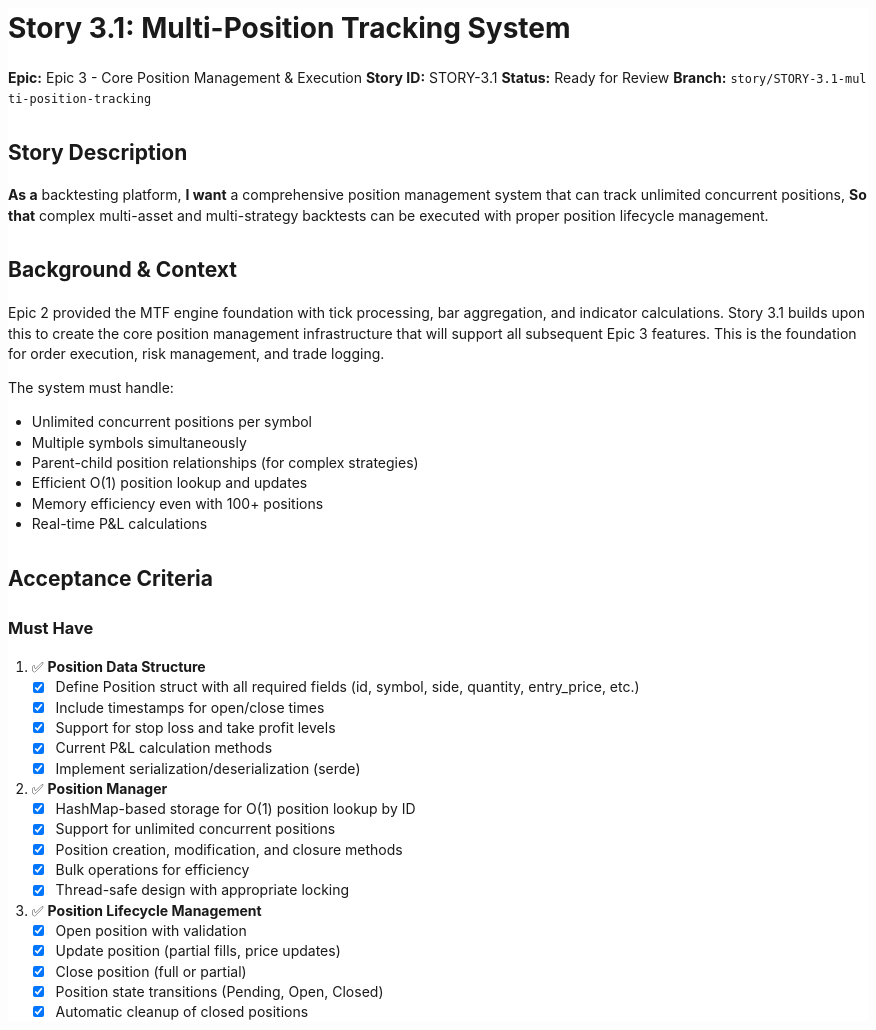 # Story 3.1: Multi-Position Tracking System

**Epic:** Epic 3 - Core Position Management & Execution
**Story ID:** STORY-3.1
**Status:** Ready for Review
**Branch:** `story/STORY-3.1-multi-position-tracking`

## Story Description

**As a** backtesting platform,
**I want** a comprehensive position management system that can track unlimited concurrent positions,
**So that** complex multi-asset and multi-strategy backtests can be executed with proper position lifecycle management.

## Background & Context

Epic 2 provided the MTF engine foundation with tick processing, bar aggregation, and indicator calculations. Story 3.1 builds upon this to create the core position management infrastructure that will support all subsequent Epic 3 features. This is the foundation for order execution, risk management, and trade logging.

The system must handle:
- Unlimited concurrent positions per symbol
- Multiple symbols simultaneously
- Parent-child position relationships (for complex strategies)
- Efficient O(1) position lookup and updates
- Memory efficiency even with 100+ positions
- Real-time P&L calculations

## Acceptance Criteria

### Must Have
1. ✅ **Position Data Structure**
   - [x] Define Position struct with all required fields (id, symbol, side, quantity, entry_price, etc.)
   - [x] Include timestamps for open/close times
   - [x] Support for stop loss and take profit levels
   - [x] Current P&L calculation methods
   - [x] Implement serialization/deserialization (serde)

2. ✅ **Position Manager**
   - [x] HashMap-based storage for O(1) position lookup by ID
   - [x] Support for unlimited concurrent positions
   - [x] Position creation, modification, and closure methods
   - [x] Bulk operations for efficiency
   - [x] Thread-safe design with appropriate locking

3. ✅ **Position Lifecycle Management**
   - [x] Open position with validation
   - [x] Update position (partial fills, price updates)
   - [x] Close position (full or partial)
   - [x] Position state transitions (Pending, Open, Closed)
   - [x] Automatic cleanup of closed positions
